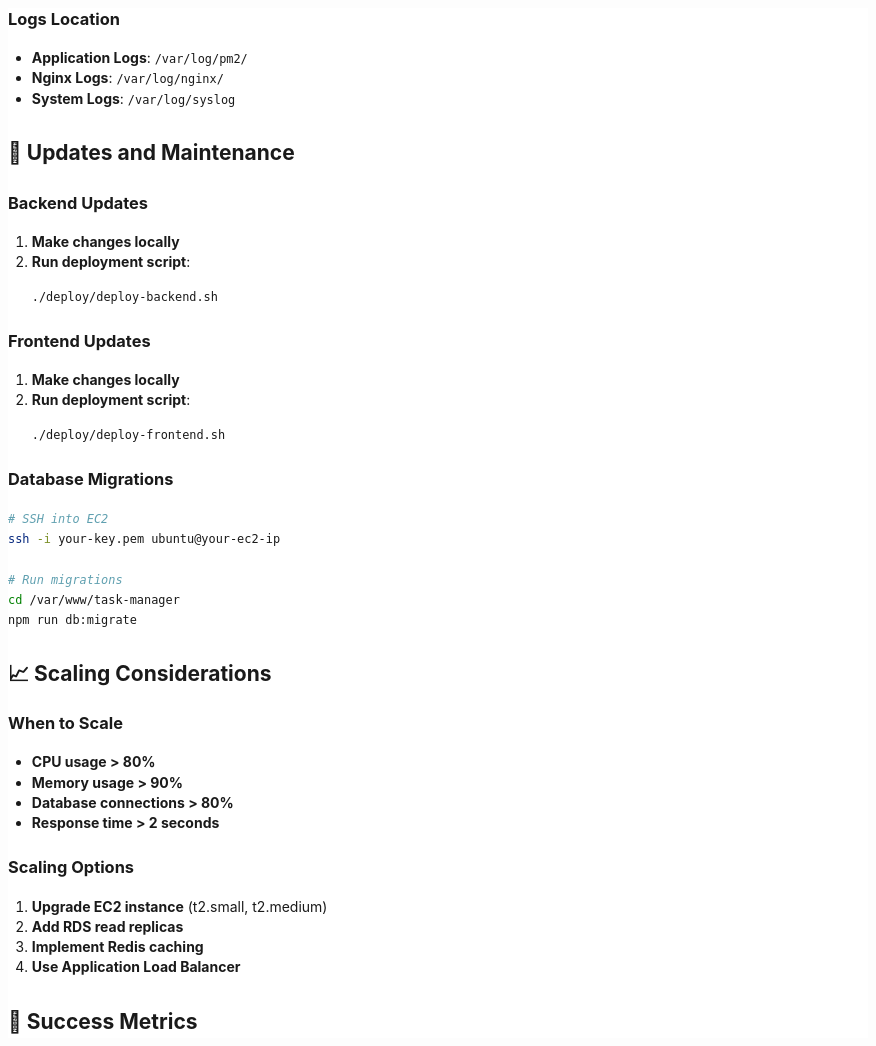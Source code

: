 ### Logs Location

- **Application Logs**: `/var/log/pm2/`
- **Nginx Logs**: `/var/log/nginx/`
- **System Logs**: `/var/log/syslog`

## 🔄 Updates and Maintenance

### Backend Updates

1. **Make changes locally**
2. **Run deployment script**:
   ```bash
   ./deploy/deploy-backend.sh
   ```

### Frontend Updates

1. **Make changes locally**
2. **Run deployment script**:
   ```bash
   ./deploy/deploy-frontend.sh
   ```

### Database Migrations

```bash
# SSH into EC2
ssh -i your-key.pem ubuntu@your-ec2-ip

# Run migrations
cd /var/www/task-manager
npm run db:migrate
```

## 📈 Scaling Considerations

### When to Scale

- **CPU usage > 80%**
- **Memory usage > 90%**
- **Database connections > 80%**
- **Response time > 2 seconds**

### Scaling Options

1. **Upgrade EC2 instance** (t2.small, t2.medium)
2. **Add RDS read replicas**
3. **Implement Redis caching**
4. **Use Application Load Balancer**

## 🎯 Success Metrics

